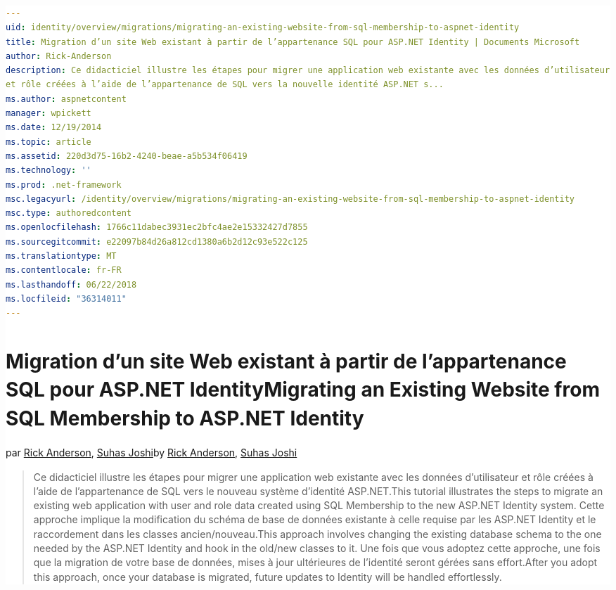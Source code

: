```yaml
---
uid: identity/overview/migrations/migrating-an-existing-website-from-sql-membership-to-aspnet-identity
title: Migration d’un site Web existant à partir de l’appartenance SQL pour ASP.NET Identity | Documents Microsoft
author: Rick-Anderson
description: Ce didacticiel illustre les étapes pour migrer une application web existante avec les données d’utilisateur et rôle créées à l’aide de l’appartenance de SQL vers la nouvelle identité ASP.NET s...
ms.author: aspnetcontent
manager: wpickett
ms.date: 12/19/2014
ms.topic: article
ms.assetid: 220d3d75-16b2-4240-beae-a5b534f06419
ms.technology: ''
ms.prod: .net-framework
msc.legacyurl: /identity/overview/migrations/migrating-an-existing-website-from-sql-membership-to-aspnet-identity
msc.type: authoredcontent
ms.openlocfilehash: 1766c11dabec3931ec2bfc4ae2e15332427d7855
ms.sourcegitcommit: e22097b84d26a812cd1380a6b2d12c93e522c125
ms.translationtype: MT
ms.contentlocale: fr-FR
ms.lasthandoff: 06/22/2018
ms.locfileid: "36314011"
---
```

<a name="migrating-an-existing-website-from-sql-membership-to-aspnet-identity"></a><span data-ttu-id="0fc3c-103">Migration d’un site Web existant à partir de l’appartenance SQL pour ASP.NET Identity</span><span class="sxs-lookup"><span data-stu-id="0fc3c-103">Migrating an Existing Website from SQL Membership to ASP.NET Identity</span></span>
====================
<span data-ttu-id="0fc3c-104">par [Rick Anderson](https://github.com/Rick-Anderson), [Suhas Joshi](https://github.com/suhasj)</span><span class="sxs-lookup"><span data-stu-id="0fc3c-104">by [Rick Anderson](https://github.com/Rick-Anderson), [Suhas Joshi](https://github.com/suhasj)</span></span>

> <span data-ttu-id="0fc3c-105">Ce didacticiel illustre les étapes pour migrer une application web existante avec les données d’utilisateur et rôle créées à l’aide de l’appartenance de SQL vers le nouveau système d’identité ASP.NET.</span><span class="sxs-lookup"><span data-stu-id="0fc3c-105">This tutorial illustrates the steps to migrate an existing web application with user and role data created using SQL Membership to the new ASP.NET Identity system.</span></span> <span data-ttu-id="0fc3c-106">Cette approche implique la modification du schéma de base de données existante à celle requise par les ASP.NET Identity et le raccordement dans les classes ancien/nouveau.</span><span class="sxs-lookup"><span data-stu-id="0fc3c-106">This approach involves changing the existing database schema to the one needed by the ASP.NET Identity and hook in the old/new classes to it.</span></span> <span data-ttu-id="0fc3c-107">Une fois que vous adoptez cette approche, une fois que la migration de votre base de données, mises à jour ultérieures de l’identité seront gérées sans effort.</span><span class="sxs-lookup"><span data-stu-id="0fc3c-107">After you adopt this approach, once your database is migrated, future updates to Identity will be handled effortlessly.</span></span>


